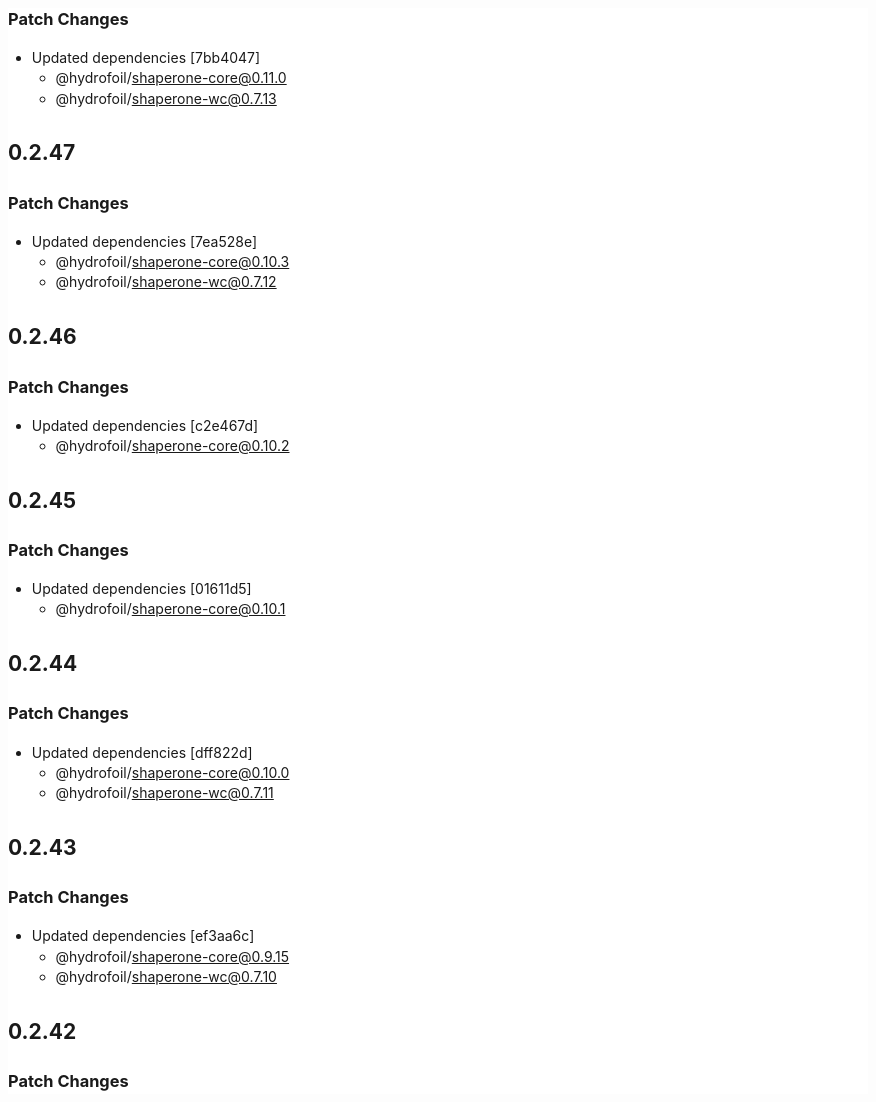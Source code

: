 ### Patch Changes

- Updated dependencies [7bb4047]
  - @hydrofoil/shaperone-core@0.11.0
  - @hydrofoil/shaperone-wc@0.7.13

## 0.2.47

### Patch Changes

- Updated dependencies [7ea528e]
  - @hydrofoil/shaperone-core@0.10.3
  - @hydrofoil/shaperone-wc@0.7.12

## 0.2.46

### Patch Changes

- Updated dependencies [c2e467d]
  - @hydrofoil/shaperone-core@0.10.2

## 0.2.45

### Patch Changes

- Updated dependencies [01611d5]
  - @hydrofoil/shaperone-core@0.10.1

## 0.2.44

### Patch Changes

- Updated dependencies [dff822d]
  - @hydrofoil/shaperone-core@0.10.0
  - @hydrofoil/shaperone-wc@0.7.11

## 0.2.43

### Patch Changes

- Updated dependencies [ef3aa6c]
  - @hydrofoil/shaperone-core@0.9.15
  - @hydrofoil/shaperone-wc@0.7.10

## 0.2.42

### Patch Changes
